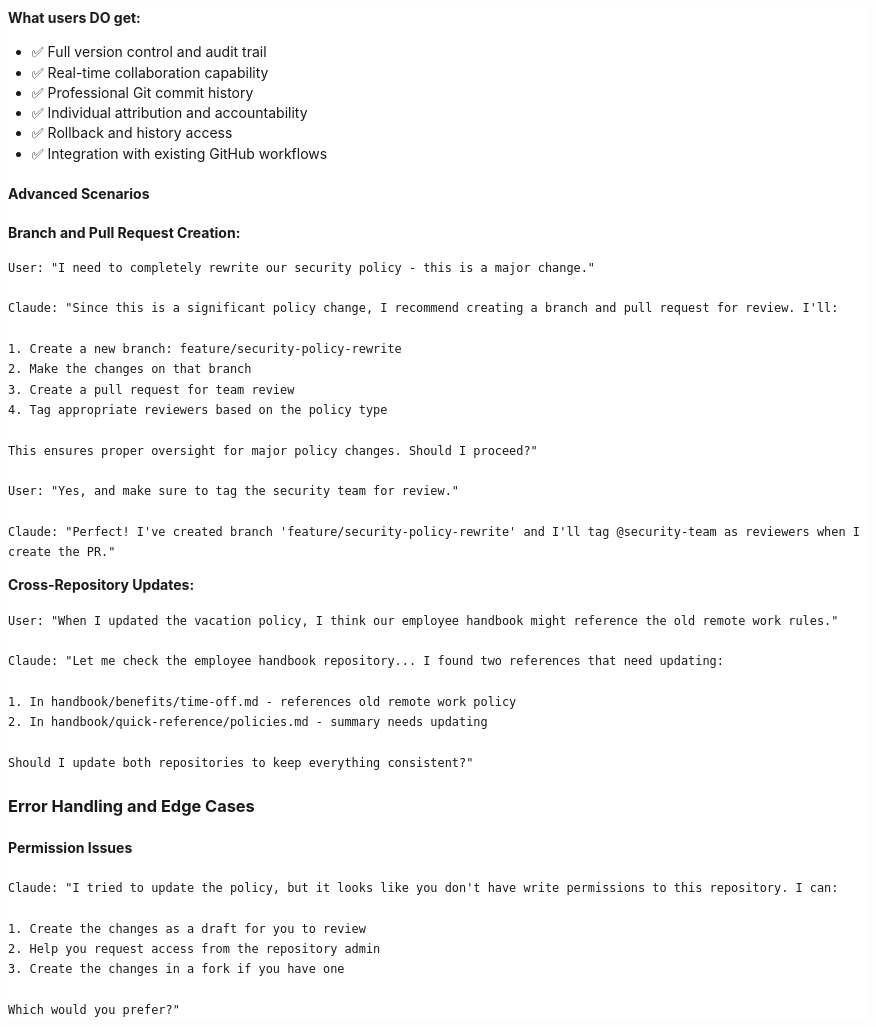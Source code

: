 **What users DO get:**

- ✅ Full version control and audit trail
- ✅ Real-time collaboration capability
- ✅ Professional Git commit history
- ✅ Individual attribution and accountability
- ✅ Rollback and history access
- ✅ Integration with existing GitHub workflows

#### Advanced Scenarios

**Branch and Pull Request Creation:**

```text
User: "I need to completely rewrite our security policy - this is a major change."

Claude: "Since this is a significant policy change, I recommend creating a branch and pull request for review. I'll:

1. Create a new branch: feature/security-policy-rewrite
2. Make the changes on that branch
3. Create a pull request for team review
4. Tag appropriate reviewers based on the policy type

This ensures proper oversight for major policy changes. Should I proceed?"

User: "Yes, and make sure to tag the security team for review."

Claude: "Perfect! I've created branch 'feature/security-policy-rewrite' and I'll tag @security-team as reviewers when I create the PR."
```

**Cross-Repository Updates:**

```text
User: "When I updated the vacation policy, I think our employee handbook might reference the old remote work rules."

Claude: "Let me check the employee handbook repository... I found two references that need updating:

1. In handbook/benefits/time-off.md - references old remote work policy
2. In handbook/quick-reference/policies.md - summary needs updating

Should I update both repositories to keep everything consistent?"
```

### Error Handling and Edge Cases

#### Permission Issues

```text
Claude: "I tried to update the policy, but it looks like you don't have write permissions to this repository. I can:

1. Create the changes as a draft for you to review
2. Help you request access from the repository admin
3. Create the changes in a fork if you have one

Which would you prefer?"
```
